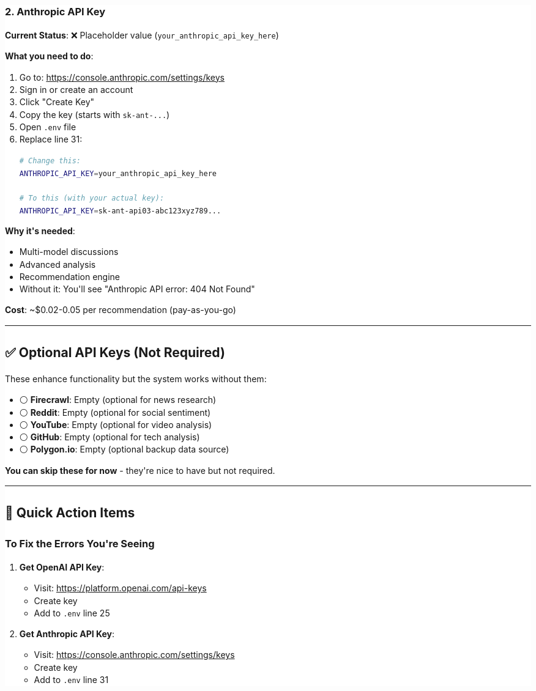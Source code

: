 ### **2. Anthropic API Key**

**Current Status**: ❌ Placeholder value (`your_anthropic_api_key_here`)

**What you need to do**:
1. Go to: https://console.anthropic.com/settings/keys
2. Sign in or create an account
3. Click "Create Key"
4. Copy the key (starts with `sk-ant-...`)
5. Open `.env` file
6. Replace line 31:
   ```bash
   # Change this:
   ANTHROPIC_API_KEY=your_anthropic_api_key_here
   
   # To this (with your actual key):
   ANTHROPIC_API_KEY=sk-ant-api03-abc123xyz789...
   ```

**Why it's needed**:
- Multi-model discussions
- Advanced analysis
- Recommendation engine
- Without it: You'll see "Anthropic API error: 404 Not Found"

**Cost**: ~$0.02-0.05 per recommendation (pay-as-you-go)

---

## ✅ **Optional API Keys (Not Required)**

These enhance functionality but the system works without them:

- ⚪ **Firecrawl**: Empty (optional for news research)
- ⚪ **Reddit**: Empty (optional for social sentiment)
- ⚪ **YouTube**: Empty (optional for video analysis)
- ⚪ **GitHub**: Empty (optional for tech analysis)
- ⚪ **Polygon.io**: Empty (optional backup data source)

**You can skip these for now** - they're nice to have but not required.

---

## 🎯 **Quick Action Items**

### **To Fix the Errors You're Seeing**

1. **Get OpenAI API Key**:
   - Visit: https://platform.openai.com/api-keys
   - Create key
   - Add to `.env` line 25

2. **Get Anthropic API Key**:
   - Visit: https://console.anthropic.com/settings/keys
   - Create key
   - Add to `.env` line 31
